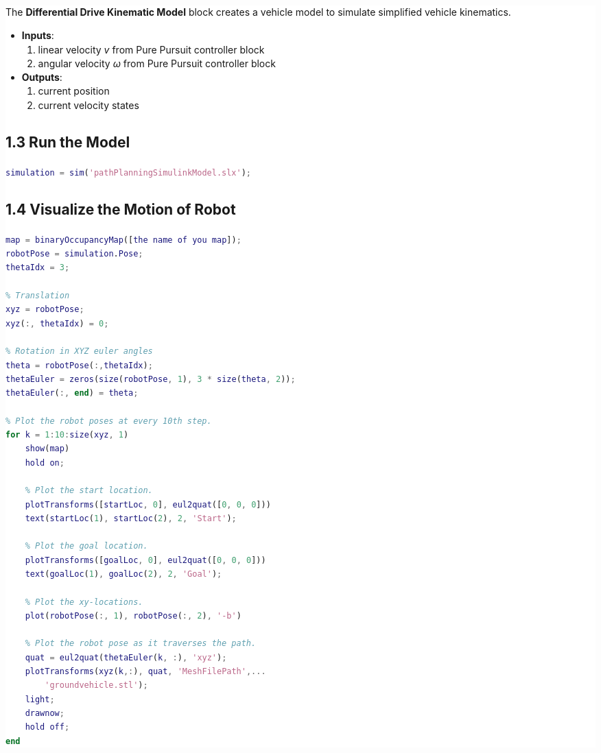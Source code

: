 The **Differential Drive Kinematic Model** block creates a vehicle model to simulate simplified vehicle kinematics.

+ **Inputs**:
  1. linear velocity $v$ from Pure Pursuit controller block
  2. angular velocity $\omega$ from Pure Pursuit controller block
+ **Outputs**:
  1. current position
  2. current velocity states

## 1.3 Run the Model

````matlab
simulation = sim('pathPlanningSimulinkModel.slx');
````

## 1.4 Visualize the Motion of Robot

````matlab
map = binaryOccupancyMap([the name of you map]);
robotPose = simulation.Pose;
thetaIdx = 3;

% Translation
xyz = robotPose;
xyz(:, thetaIdx) = 0;

% Rotation in XYZ euler angles
theta = robotPose(:,thetaIdx);
thetaEuler = zeros(size(robotPose, 1), 3 * size(theta, 2));
thetaEuler(:, end) = theta;

% Plot the robot poses at every 10th step.
for k = 1:10:size(xyz, 1) 
    show(map)
    hold on;
    
    % Plot the start location.
    plotTransforms([startLoc, 0], eul2quat([0, 0, 0]))
    text(startLoc(1), startLoc(2), 2, 'Start');
    
    % Plot the goal location.
    plotTransforms([goalLoc, 0], eul2quat([0, 0, 0]))
    text(goalLoc(1), goalLoc(2), 2, 'Goal');
    
    % Plot the xy-locations.
    plot(robotPose(:, 1), robotPose(:, 2), '-b')
    
    % Plot the robot pose as it traverses the path.
    quat = eul2quat(thetaEuler(k, :), 'xyz');
    plotTransforms(xyz(k,:), quat, 'MeshFilePath',...
        'groundvehicle.stl');
    light;
    drawnow;
    hold off;
end
````
